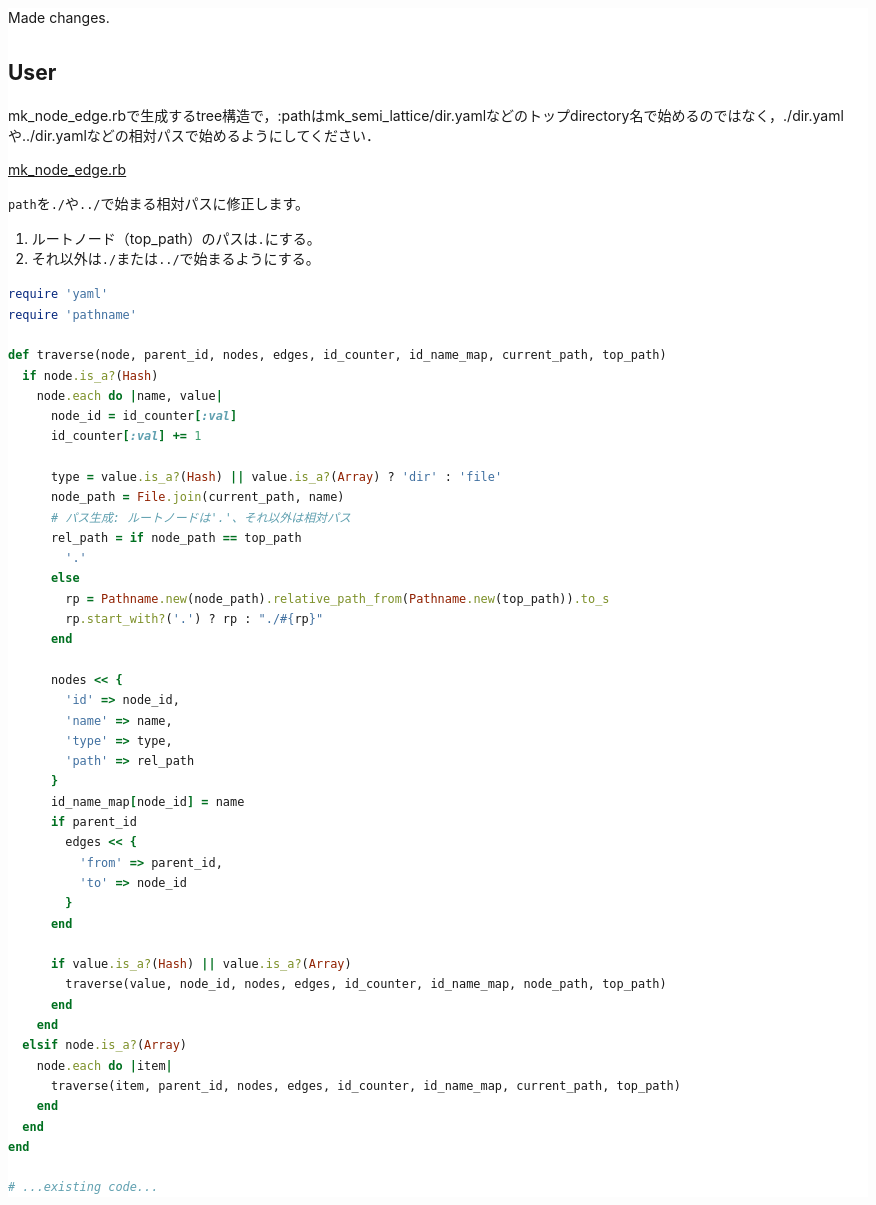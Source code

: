 Made changes.

## User
mk_node_edge.rbで生成するtree構造で，:pathはmk_semi_lattice/dir.yamlなどのトップdirectory名で始めるのではなく，./dir.yamlや../dir.yamlなどの相対パスで始めるようにしてください．


[mk_node_edge.rb](./codes/nowledge_fixer.rb)

`path`を`./`や`../`で始まる相対パスに修正します。
1. ルートノード（top_path）のパスは`.`にする。
2. それ以外は`./`または`../`で始まるようにする。

````ruby
require 'yaml'
require 'pathname'

def traverse(node, parent_id, nodes, edges, id_counter, id_name_map, current_path, top_path)
  if node.is_a?(Hash)
    node.each do |name, value|
      node_id = id_counter[:val]
      id_counter[:val] += 1

      type = value.is_a?(Hash) || value.is_a?(Array) ? 'dir' : 'file'
      node_path = File.join(current_path, name)
      # パス生成: ルートノードは'.'、それ以外は相対パス
      rel_path = if node_path == top_path
        '.'
      else
        rp = Pathname.new(node_path).relative_path_from(Pathname.new(top_path)).to_s
        rp.start_with?('.') ? rp : "./#{rp}"
      end

      nodes << {
        'id' => node_id,
        'name' => name,
        'type' => type,
        'path' => rel_path
      }
      id_name_map[node_id] = name
      if parent_id
        edges << {
          'from' => parent_id,
          'to' => node_id
        }
      end

      if value.is_a?(Hash) || value.is_a?(Array)
        traverse(value, node_id, nodes, edges, id_counter, id_name_map, node_path, top_path)
      end
    end
  elsif node.is_a?(Array)
    node.each do |item|
      traverse(item, parent_id, nodes, edges, id_counter, id_name_map, current_path, top_path)
    end
  end
end

# ...existing code...
````
